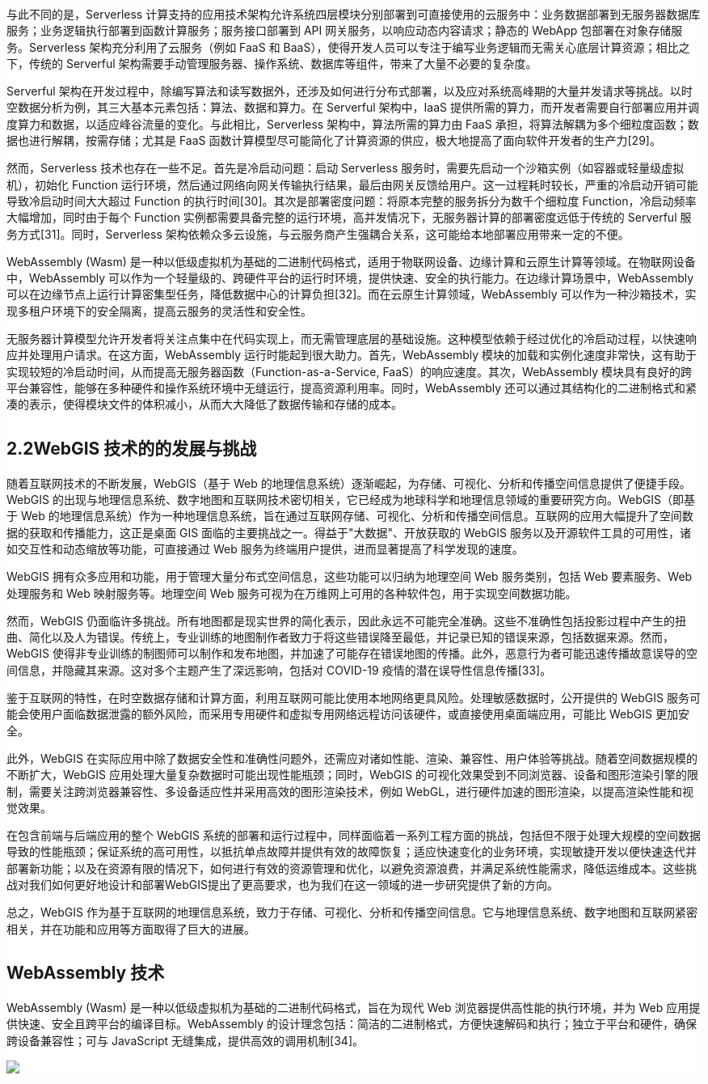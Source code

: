 与此不同的是，Serverless 计算支持的应用技术架构允许系统四层模块分别部署到可直接使用的云服务中：业务数据部署到无服务器数据库服务；业务逻辑执行部署到函数计算服务；服务接口部署到 API 网关服务，以响应动态内容请求；静态的 WebApp 包部署在对象存储服务。Serverless 架构充分利用了云服务（例如 FaaS 和 BaaS），使得开发人员可以专注于编写业务逻辑而无需关心底层计算资源；相比之下，传统的 Serverful 架构需要手动管理服务器、操作系统、数据库等组件，带来了大量不必要的复杂度。

Serverful 架构在开发过程中，除编写算法和读写数据外，还涉及如何进行分布式部署，以及应对系统高峰期的大量并发请求等挑战。以时空数据分析为例，其三大基本元素包括：算法、数据和算力。在 Serverful 架构中，IaaS 提供所需的算力，而开发者需要自行部署应用并调度算力和数据，以适应峰谷流量的变化。与此相比，Serverless 架构中，算法所需的算力由 FaaS 承担，将算法解耦为多个细粒度函数；数据也进行解耦，按需存储；尤其是 FaaS 函数计算模型尽可能简化了计算资源的供应，极大地提高了面向软件开发者的生产力[29]。

然而，Serverless 技术也存在一些不足。首先是冷启动问题：启动 Serverless 服务时，需要先启动一个沙箱实例（如容器或轻量级虚拟机），初始化 Function 运行环境，然后通过网络向网关传输执行结果，最后由网关反馈给用户。这一过程耗时较长，严重的冷启动开销可能导致冷启动时间大大超过 Function 的执行时间[30]。其次是部署密度问题：将原本完整的服务拆分为数千个细粒度 Function，冷启动频率大幅增加，同时由于每个 Function 实例都需要具备完整的运行环境，高并发情况下，无服务器计算的部署密度远低于传统的 Serverful 服务方式[31]。同时，Serverless 架构依赖众多云设施，与云服务商产生强耦合关系，这可能给本地部署应用带来一定的不便。

WebAssembly (Wasm) 是一种以低级虚拟机为基础的二进制代码格式，适用于物联网设备、边缘计算和云原生计算等领域。在物联网设备中，WebAssembly 可以作为一个轻量级的、跨硬件平台的运行时环境，提供快速、安全的执行能力。在边缘计算场景中，WebAssembly 可以在边缘节点上运行计算密集型任务，降低数据中心的计算负担[32]。而在云原生计算领域，WebAssembly 可以作为一种沙箱技术，实现多租户环境下的安全隔离，提高云服务的灵活性和安全性。

无服务器计算模型允许开发者将关注点集中在代码实现上，而无需管理底层的基础设施。这种模型依赖于经过优化的冷启动过程，以快速响应并处理用户请求。在这方面，WebAssembly 运行时能起到很大助力。首先，WebAssembly 模块的加载和实例化速度非常快，这有助于实现较短的冷启动时间，从而提高无服务器函数（Function-as-a-Service, FaaS）的响应速度。其次，WebAssembly 模块具有良好的跨平台兼容性，能够在多种硬件和操作系统环境中无缝运行，提高资源利用率。同时，WebAssembly 还可以通过其结构化的二进制格式和紧凑的表示，使得模块文件的体积减小，从而大大降低了数据传输和存储的成本。

## 2.2WebGIS 技术的的发展与挑战

随着互联网技术的不断发展，WebGIS（基于 Web 的地理信息系统）逐渐崛起，为存储、可视化、分析和传播空间信息提供了便捷手段。WebGIS 的出现与地理信息系统、数字地图和互联网技术密切相关，它已经成为地球科学和地理信息领域的重要研究方向。WebGIS（即基于 Web 的地理信息系统）作为一种地理信息系统，旨在通过互联网存储、可视化、分析和传播空间信息。互联网的应用大幅提升了空间数据的获取和传播能力，这正是桌面 GIS 面临的主要挑战之一。得益于"大数据"、开放获取的 WebGIS 服务以及开源软件工具的可用性，诸如交互性和动态缩放等功能，可直接通过 Web 服务为终端用户提供，进而显著提高了科学发现的速度。

WebGIS 拥有众多应用和功能，用于管理大量分布式空间信息，这些功能可以归纳为地理空间 Web 服务类别，包括 Web 要素服务、Web 处理服务和 Web 映射服务等。地理空间 Web 服务可视为在万维网上可用的各种软件包，用于实现空间数据功能。

然而，WebGIS 仍面临许多挑战。所有地图都是现实世界的简化表示，因此永远不可能完全准确。这些不准确性包括投影过程中产生的扭曲、简化以及人为错误。传统上，专业训练的地图制作者致力于将这些错误降至最低，并记录已知的错误来源，包括数据来源。然而，WebGIS 使得非专业训练的制图师可以制作和发布地图，并加速了可能存在错误地图的传播。此外，恶意行为者可能迅速传播故意误导的空间信息，并隐藏其来源。这对多个主题产生了深远影响，包括对 COVID-19 疫情的潜在误导性信息传播[33]。

鉴于互联网的特性，在时空数据存储和计算方面，利用互联网可能比使用本地网络更具风险。处理敏感数据时，公开提供的 WebGIS 服务可能会使用户面临数据泄露的额外风险，而采用专用硬件和虚拟专用网络远程访问该硬件，或直接使用桌面端应用，可能比 WebGIS 更加安全。

此外，WebGIS 在实际应用中除了数据安全性和准确性问题外，还需应对诸如性能、渲染、兼容性、用户体验等挑战。随着空间数据规模的不断扩大，WebGIS 应用处理大量复杂数据时可能出现性能瓶颈；同时，WebGIS 的可视化效果受到不同浏览器、设备和图形渲染引擎的限制，需要关注跨浏览器兼容性、多设备适应性并采用高效的图形渲染技术，例如 WebGL，进行硬件加速的图形渲染，以提高渲染性能和视觉效果。

在包含前端与后端应用的整个 WebGIS 系统的部署和运行过程中，同样面临着一系列工程方面的挑战，包括但不限于处理大规模的空间数据导致的性能瓶颈；保证系统的高可用性，以抵抗单点故障并提供有效的故障恢复；适应快速变化的业务环境，实现敏捷开发以便快速迭代并部署新功能；以及在资源有限的情况下，如何进行有效的资源管理和优化，以避免资源浪费，并满足系统性能需求，降低运维成本。这些挑战对我们如何更好地设计和部署WebGIS提出了更高要求，也为我们在这一领域的进一步研究提供了新的方向。

总之，WebGIS 作为基于互联网的地理信息系统，致力于存储、可视化、分析和传播空间信息。它与地理信息系统、数字地图和互联网紧密相关，并在功能和应用等方面取得了巨大的进展。

## WebAssembly 技术

WebAssembly (Wasm) 是一种以低级虚拟机为基础的二进制代码格式，旨在为现代 Web 浏览器提供高性能的执行环境，并为 Web 应用提供快速、安全且跨平台的编译目标。WebAssembly 的设计理念包括：简洁的二进制格式，方便快速解码和执行；独立于平台和硬件，确保跨设备兼容性；可与 JavaScript 无缝集成，提供高效的调用机制[34]。

![](RackMultipart20230822-1-9hdfff_html_804340ed7f57d19f.png)
